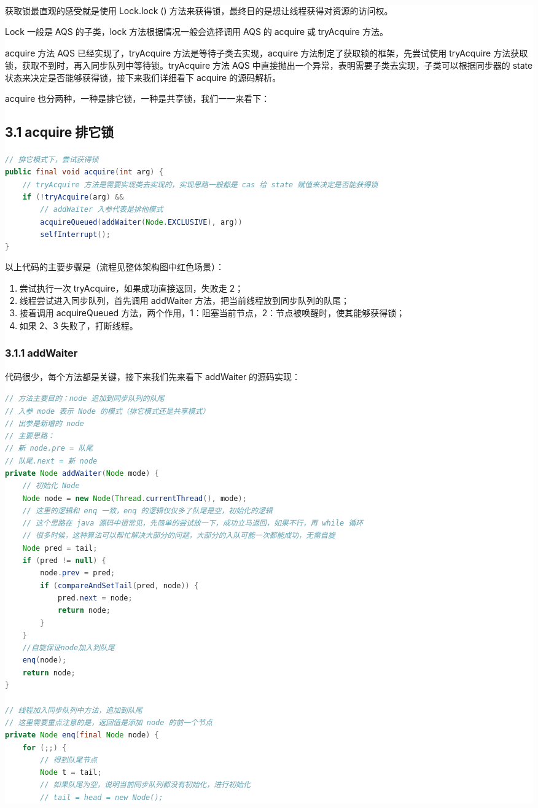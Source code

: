 获取锁最直观的感受就是使用 Lock.lock () 方法来获得锁，最终目的是想让线程获得对资源的访问权。

Lock 一般是 AQS 的子类，lock 方法根据情况一般会选择调用 AQS 的 acquire 或 tryAcquire 方法。

acquire 方法 AQS 已经实现了，tryAcquire 方法是等待子类去实现，acquire 方法制定了获取锁的框架，先尝试使用 tryAcquire 方法获取锁，获取不到时，再入同步队列中等待锁。tryAcquire 方法 AQS 中直接抛出一个异常，表明需要子类去实现，子类可以根据同步器的 state 状态来决定是否能够获得锁，接下来我们详细看下 acquire 的源码解析。

acquire 也分两种，一种是排它锁，一种是共享锁，我们一一来看下：

## 3.1 acquire 排它锁

```java
// 排它模式下，尝试获得锁
public final void acquire(int arg) {
    // tryAcquire 方法是需要实现类去实现的，实现思路一般都是 cas 给 state 赋值来决定是否能获得锁
    if (!tryAcquire(arg) &&
        // addWaiter 入参代表是排他模式
        acquireQueued(addWaiter(Node.EXCLUSIVE), arg))
        selfInterrupt();
}
```

以上代码的主要步骤是（流程见整体架构图中红色场景）：

1. 尝试执行一次 tryAcquire，如果成功直接返回，失败走 2；
2. 线程尝试进入同步队列，首先调用 addWaiter 方法，把当前线程放到同步队列的队尾；
3. 接着调用 acquireQueued 方法，两个作用，1：阻塞当前节点，2：节点被唤醒时，使其能够获得锁；
4. 如果 2、3 失败了，打断线程。

### 3.1.1 addWaiter

代码很少，每个方法都是关键，接下来我们先来看下 addWaiter 的源码实现：

```java
// 方法主要目的：node 追加到同步队列的队尾
// 入参 mode 表示 Node 的模式（排它模式还是共享模式）
// 出参是新增的 node
// 主要思路：
// 新 node.pre = 队尾
// 队尾.next = 新 node
private Node addWaiter(Node mode) {
    // 初始化 Node
    Node node = new Node(Thread.currentThread(), mode);
    // 这里的逻辑和 enq 一致，enq 的逻辑仅仅多了队尾是空，初始化的逻辑
    // 这个思路在 java 源码中很常见，先简单的尝试放一下，成功立马返回，如果不行，再 while 循环
    // 很多时候，这种算法可以帮忙解决大部分的问题，大部分的入队可能一次都能成功，无需自旋
    Node pred = tail;
    if (pred != null) {
        node.prev = pred;
        if (compareAndSetTail(pred, node)) {
            pred.next = node;
            return node;
        }
    }
    //自旋保证node加入到队尾
    enq(node);
    return node;
}

// 线程加入同步队列中方法，追加到队尾
// 这里需要重点注意的是，返回值是添加 node 的前一个节点
private Node enq(final Node node) {
    for (;;) {
        // 得到队尾节点
        Node t = tail;
        // 如果队尾为空，说明当前同步队列都没有初始化，进行初始化
        // tail = head = new Node();
```